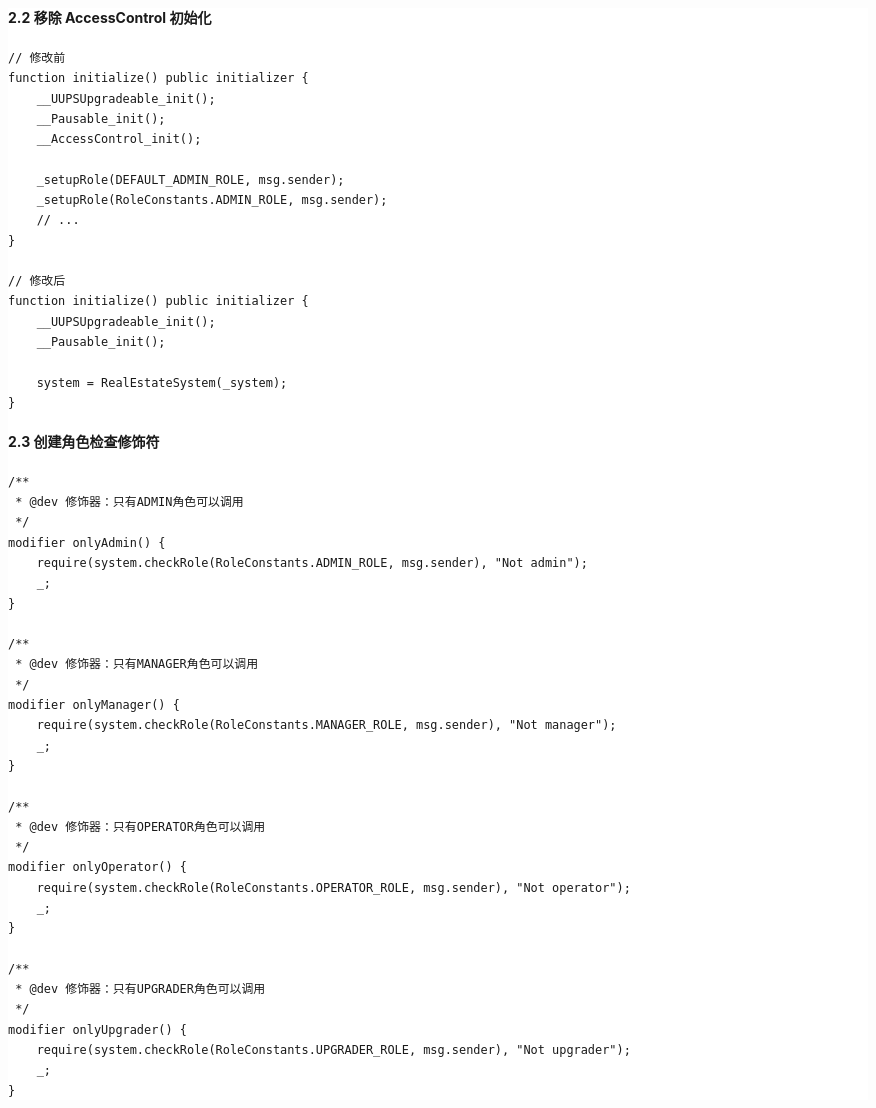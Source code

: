 #### 2.2 移除 AccessControl 初始化

```solidity
// 修改前
function initialize() public initializer {
    __UUPSUpgradeable_init();
    __Pausable_init();
    __AccessControl_init();
    
    _setupRole(DEFAULT_ADMIN_ROLE, msg.sender);
    _setupRole(RoleConstants.ADMIN_ROLE, msg.sender);
    // ...
}

// 修改后
function initialize() public initializer {
    __UUPSUpgradeable_init();
    __Pausable_init();
    
    system = RealEstateSystem(_system);
}
```

#### 2.3 创建角色检查修饰符

```solidity
/**
 * @dev 修饰器：只有ADMIN角色可以调用
 */
modifier onlyAdmin() {
    require(system.checkRole(RoleConstants.ADMIN_ROLE, msg.sender), "Not admin");
    _;
}

/**
 * @dev 修饰器：只有MANAGER角色可以调用
 */
modifier onlyManager() {
    require(system.checkRole(RoleConstants.MANAGER_ROLE, msg.sender), "Not manager");
    _;
}

/**
 * @dev 修饰器：只有OPERATOR角色可以调用
 */
modifier onlyOperator() {
    require(system.checkRole(RoleConstants.OPERATOR_ROLE, msg.sender), "Not operator");
    _;
}

/**
 * @dev 修饰器：只有UPGRADER角色可以调用
 */
modifier onlyUpgrader() {
    require(system.checkRole(RoleConstants.UPGRADER_ROLE, msg.sender), "Not upgrader");
    _;
}
```
